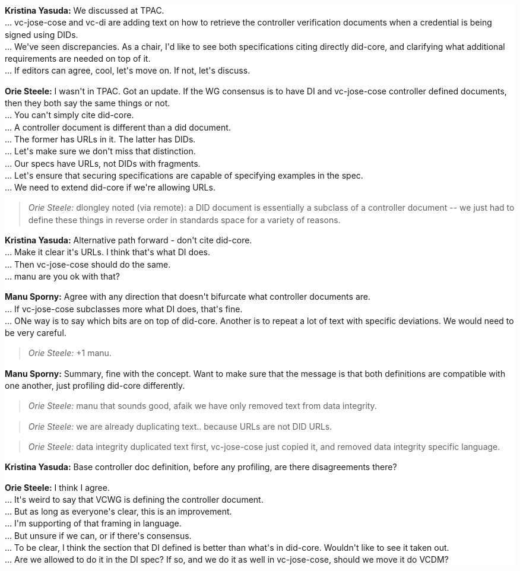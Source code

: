 



**Kristina Yasuda:** We discussed at TPAC.  
… vc-jose-cose and vc-di are adding text on how to retrieve the controller verification documents when a credential is being signed using DIDs.  
… We've seen discrepancies. As a chair, I'd like to see both specifications citing directly did-core, and clarifying what additional requirements are needed on top of it.  
… If editors can agree, cool, let's move on. If not, let's discuss.  

**Orie Steele:** I wasn't in TPAC. Got an update. If the WG consensus is to have DI and vc-jose-cose controller defined documents, then they both say the same things or not.  
… You can't simply cite did-core.  
… A controller document is different than a did document.  
… The former has URLs in it. The latter has DIDs.  
… Let's make sure we don't miss that distinction.  
… Our specs have URLs, not DIDs with fragments.  
… Let's ensure that securing specifications are capable of specifying examples in the spec.  
… We need to extend did-core if we're allowing URLs.  

> *Orie Steele:* dlongley noted (via remote): a DID document is essentially a subclass of a controller document -- we just had to define these things in reverse order in standards space for a variety of reasons.

**Kristina Yasuda:** Alternative path forward - don't cite did-core.  
… Make it clear it's URLs. I think that's what DI does.  
… Then vc-jose-cose should do the same.  
… manu are you ok with that?  

**Manu Sporny:** Agree with any direction that doesn't bifurcate what controller documents are.  
… If vc-jose-cose subclasses more what DI does, that's fine.  
… ONe way is to say which bits are on top of did-core. Another is to repeat a lot of text with specific deviations. We would need to be very careful.  

> *Orie Steele:* +1 manu.

**Manu Sporny:** Summary, fine with the concept. Want to make sure that the message is that both definitions are compatible with one another, just profiling did-core differently.  

> *Orie Steele:* manu that sounds good, afaik we have only removed text from data integrity.

> *Orie Steele:* we are already duplicating text.. because URLs are not DID URLs.

> *Orie Steele:* data integrity duplicated text first, vc-jose-cose just copied it, and removed data integrity specific language.

**Kristina Yasuda:** Base controller doc definition, before any profiling, are there disagreements there?  

**Orie Steele:** I think I agree.  
… It's weird to say that VCWG is defining the controller document.  
… But as long as everyone's clear, this is an improvement.  
… I'm supporting of that framing in language.  
… But unsure if we can, or if there's consensus.  
… To be clear, I think the section that DI defined is better than what's in did-core. Wouldn't like to see it taken out.  
… Are we allowed to do it in the DI spec? If so, and we do it as well in vc-jose-cose, should we move it do VCDM?  

